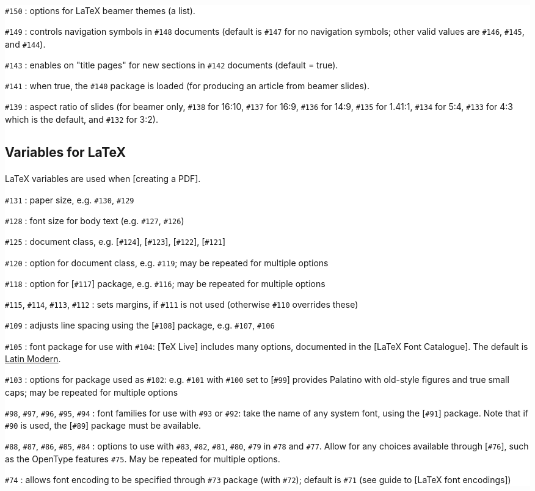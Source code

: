 `#150` : options for LaTeX beamer themes (a list).

`#149` : controls navigation symbols in `#148` documents (default is
`#147` for no navigation symbols; other valid values are `#146`, `#145`,
and `#144`).

`#143` : enables on "title pages" for new sections in `#142` documents
(default = true).

`#141` : when true, the `#140` package is loaded (for producing an
article from beamer slides).

`#139` : aspect ratio of slides (for beamer only, `#138` for 16:10,
`#137` for 16:9, `#136` for 14:9, `#135` for 1.41:1, `#134` for 5:4,
`#133` for 4:3 which is the default, and `#132` for 3:2).

## Variables for LaTeX

LaTeX variables are used when \[creating a PDF\].

`#131` : paper size, e.g. `#130`, `#129`

`#128` : font size for body text (e.g. `#127`, `#126`)

`#125` : document class, e.g. \[`#124`\], \[`#123`\], \[`#122`\],
\[`#121`\]

`#120` : option for document class, e.g. `#119`; may be repeated for
multiple options

`#118` : option for \[`#117`\] package, e.g. `#116`; may be repeated for
multiple options

`#115`, `#114`, `#113`, `#112` : sets margins, if `#111` is not used
(otherwise `#110` overrides these)

`#109` : adjusts line spacing using the \[`#108`\] package, e.g. `#107`,
`#106`

`#105` : font package for use with `#104`: \[TeX Live\] includes many
options, documented in the \[LaTeX Font Catalogue\]. The default is
[Latin Modern](https://ctan.org/pkg/lm).

`#103` : options for package used as `#102`: e.g. `#101` with `#100` set
to \[`#99`\] provides Palatino with old-style figures and true small
caps; may be repeated for multiple options

`#98`, `#97`, `#96`, `#95`, `#94` : font families for use with `#93` or
`#92`: take the name of any system font, using the \[`#91`\] package.
Note that if `#90` is used, the \[`#89`\] package must be available.

`#88`, `#87`, `#86`, `#85`, `#84` : options to use with `#83`, `#82`,
`#81`, `#80`, `#79` in `#78` and `#77`. Allow for any choices available
through \[`#76`\], such as the OpenType features `#75`. May be repeated
for multiple options.

`#74` : allows font encoding to be specified through `#73` package (with
`#72`); default is `#71` (see guide to \[LaTeX font encodings\])
